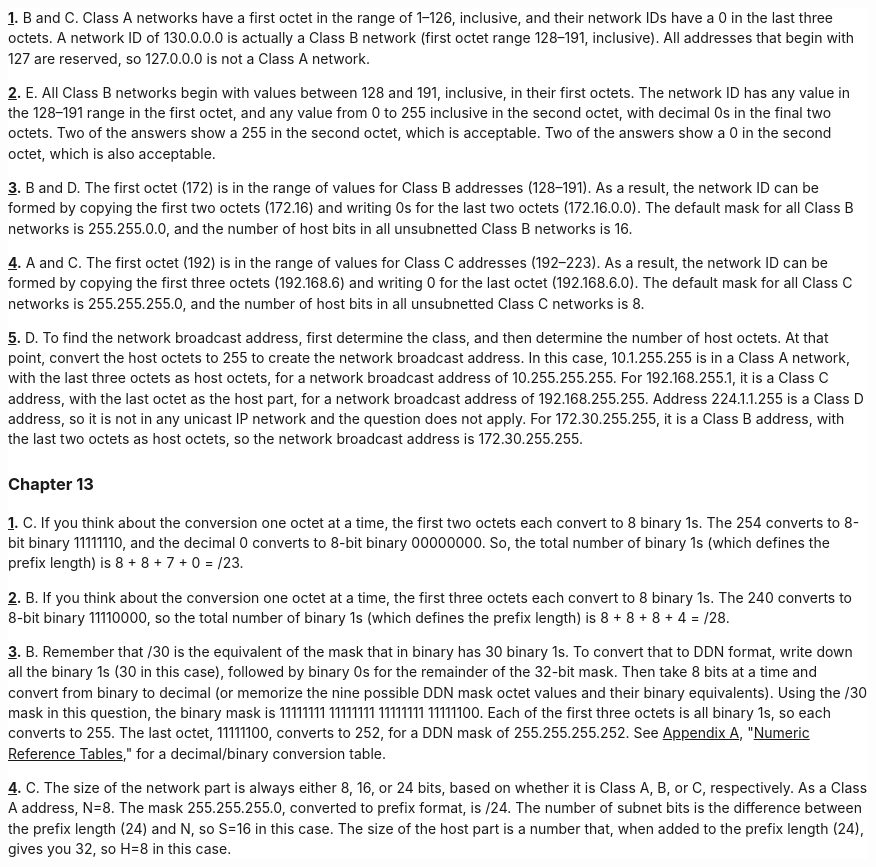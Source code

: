 **[1](vol1_ch12.xhtml#quess12_1).** B and C. Class A networks have a first octet in the range of 1–126, inclusive, and their network IDs have a 0 in the last three octets. A network ID of 130.0.0.0 is actually a Class B network (first octet range 128–191, inclusive). All addresses that begin with 127 are reserved, so 127.0.0.0 is not a Class A network.

**[2](vol1_ch12.xhtml#quess12_2).** E. All Class B networks begin with values between 128 and 191, inclusive, in their first octets. The network ID has any value in the 128–191 range in the first octet, and any value from 0 to 255 inclusive in the second octet, with decimal 0s in the final two octets. Two of the answers show a 255 in the second octet, which is acceptable. Two of the answers show a 0 in the second octet, which is also acceptable.

**[3](vol1_ch12.xhtml#quess12_3).** B and D. The first octet (172) is in the range of values for Class B addresses (128–191). As a result, the network ID can be formed by copying the first two octets (172.16) and writing 0s for the last two octets (172.16.0.0). The default mask for all Class B networks is 255.255.0.0, and the number of host bits in all unsubnetted Class B networks is 16.

**[4](vol1_ch12.xhtml#quess12_4).** A and C. The first octet (192) is in the range of values for Class C addresses (192–223). As a result, the network ID can be formed by copying the first three octets (192.168.6) and writing 0 for the last octet (192.168.6.0). The default mask for all Class C networks is 255.255.255.0, and the number of host bits in all unsubnetted Class C networks is 8.

**[5](vol1_ch12.xhtml#quess12_5).** D. To find the network broadcast address, first determine the class, and then determine the number of host octets. At that point, convert the host octets to 255 to create the network broadcast address. In this case, 10.1.255.255 is in a Class A network, with the last three octets as host octets, for a network broadcast address of 10.255.255.255. For 192.168.255.1, it is a Class C address, with the last octet as the host part, for a network broadcast address of 192.168.255.255. Address 224.1.1.255 is a Class D address, so it is not in any unicast IP network and the question does not apply. For 172.30.255.255, it is a Class B address, with the last two octets as host octets, so the network broadcast address is 172.30.255.255.

### Chapter 13

**[1](vol1_ch13.xhtml#quess13_1).** C. If you think about the conversion one octet at a time, the first two octets each convert to 8 binary 1s. The 254 converts to 8-bit binary 11111110, and the decimal 0 converts to 8-bit binary 00000000. So, the total number of binary 1s (which defines the prefix length) is 8 + 8 + 7 + 0 = /23.

**[2](vol1_ch13.xhtml#quess13_2).** B. If you think about the conversion one octet at a time, the first three octets each convert to 8 binary 1s. The 240 converts to 8-bit binary 11110000, so the total number of binary 1s (which defines the prefix length) is 8 + 8 + 8 + 4 = /28.

**[3](vol1_ch13.xhtml#quess13_3).** B. Remember that /30 is the equivalent of the mask that in binary has 30 binary 1s. To convert that to DDN format, write down all the binary 1s (30 in this case), followed by binary 0s for the remainder of the 32-bit mask. Then take 8 bits at a time and convert from binary to decimal (or memorize the nine possible DDN mask octet values and their binary equivalents). Using the /30 mask in this question, the binary mask is 11111111 11111111 11111111 11111100. Each of the first three octets is all binary 1s, so each converts to 255. The last octet, 11111100, converts to 252, for a DDN mask of 255.255.255.252. See [Appendix A](vol1_appa.xhtml#appa), "[Numeric Reference Tables](vol1_appa.xhtml#appa)," for a decimal/binary conversion table.

**[4](vol1_ch13.xhtml#quess13_4).** C. The size of the network part is always either 8, 16, or 24 bits, based on whether it is Class A, B, or C, respectively. As a Class A address, N=8. The mask 255.255.255.0, converted to prefix format, is /24. The number of subnet bits is the difference between the prefix length (24) and N, so S=16 in this case. The size of the host part is a number that, when added to the prefix length (24), gives you 32, so H=8 in this case.
